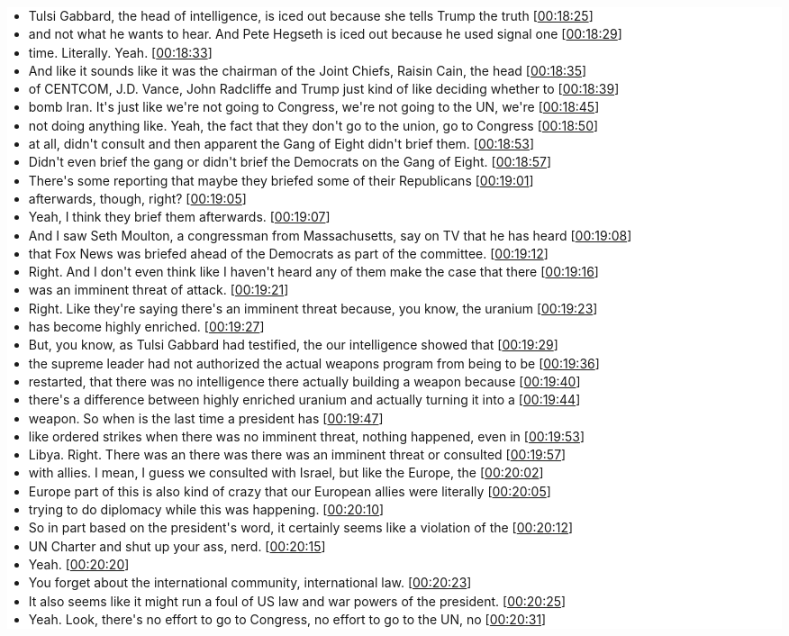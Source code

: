 *  Tulsi Gabbard, the head of intelligence, is iced out because she tells Trump the truth [[00:18:25](https://www.youtube.com/watch?v=E8AkzyEjw4w&t=1105.28s)]
*  and not what he wants to hear. And Pete Hegseth is iced out because he used signal one [[00:18:29](https://www.youtube.com/watch?v=E8AkzyEjw4w&t=1109.28s)]
*  time. Literally. Yeah. [[00:18:33](https://www.youtube.com/watch?v=E8AkzyEjw4w&t=1113.24s)]
*  And like it sounds like it was the chairman of the Joint Chiefs, Raisin Cain, the head [[00:18:35](https://www.youtube.com/watch?v=E8AkzyEjw4w&t=1115.24s)]
*  of CENTCOM, J.D. Vance, John Radcliffe and Trump just kind of like deciding whether to [[00:18:39](https://www.youtube.com/watch?v=E8AkzyEjw4w&t=1119.6399999999999s)]
*  bomb Iran. It's just like we're not going to Congress, we're not going to the UN, we're [[00:18:45](https://www.youtube.com/watch?v=E8AkzyEjw4w&t=1125.32s)]
*  not doing anything like. Yeah, the fact that they don't go to the union, go to Congress [[00:18:50](https://www.youtube.com/watch?v=E8AkzyEjw4w&t=1130.1999999999998s)]
*  at all, didn't consult and then apparent the Gang of Eight didn't brief them. [[00:18:53](https://www.youtube.com/watch?v=E8AkzyEjw4w&t=1133.56s)]
*  Didn't even brief the gang or didn't brief the Democrats on the Gang of Eight. [[00:18:57](https://www.youtube.com/watch?v=E8AkzyEjw4w&t=1137.6399999999999s)]
*  There's some reporting that maybe they briefed some of their Republicans [[00:19:01](https://www.youtube.com/watch?v=E8AkzyEjw4w&t=1141.56s)]
*  afterwards, though, right? [[00:19:05](https://www.youtube.com/watch?v=E8AkzyEjw4w&t=1145.92s)]
*  Yeah, I think they brief them afterwards. [[00:19:07](https://www.youtube.com/watch?v=E8AkzyEjw4w&t=1147.2s)]
*  And I saw Seth Moulton, a congressman from Massachusetts, say on TV that he has heard [[00:19:08](https://www.youtube.com/watch?v=E8AkzyEjw4w&t=1148.44s)]
*  that Fox News was briefed ahead of the Democrats as part of the committee. [[00:19:12](https://www.youtube.com/watch?v=E8AkzyEjw4w&t=1152.4s)]
*  Right. And I don't even think like I haven't heard any of them make the case that there [[00:19:16](https://www.youtube.com/watch?v=E8AkzyEjw4w&t=1156.6s)]
*  was an imminent threat of attack. [[00:19:21](https://www.youtube.com/watch?v=E8AkzyEjw4w&t=1161.16s)]
*  Right. Like they're saying there's an imminent threat because, you know, the uranium [[00:19:23](https://www.youtube.com/watch?v=E8AkzyEjw4w&t=1163.04s)]
*  has become highly enriched. [[00:19:27](https://www.youtube.com/watch?v=E8AkzyEjw4w&t=1167.84s)]
*  But, you know, as Tulsi Gabbard had testified, the our intelligence showed that [[00:19:29](https://www.youtube.com/watch?v=E8AkzyEjw4w&t=1169.28s)]
*  the supreme leader had not authorized the actual weapons program from being to be [[00:19:36](https://www.youtube.com/watch?v=E8AkzyEjw4w&t=1176.08s)]
*  restarted, that there was no intelligence there actually building a weapon because [[00:19:40](https://www.youtube.com/watch?v=E8AkzyEjw4w&t=1180.8s)]
*  there's a difference between highly enriched uranium and actually turning it into a [[00:19:44](https://www.youtube.com/watch?v=E8AkzyEjw4w&t=1184.4399999999998s)]
*  weapon. So when is the last time a president has [[00:19:47](https://www.youtube.com/watch?v=E8AkzyEjw4w&t=1187.6399999999999s)]
*  like ordered strikes when there was no imminent threat, nothing happened, even in [[00:19:53](https://www.youtube.com/watch?v=E8AkzyEjw4w&t=1193.5600000000002s)]
*  Libya. Right. There was an there was there was an imminent threat or consulted [[00:19:57](https://www.youtube.com/watch?v=E8AkzyEjw4w&t=1197.3600000000001s)]
*  with allies. I mean, I guess we consulted with Israel, but like the Europe, the [[00:20:02](https://www.youtube.com/watch?v=E8AkzyEjw4w&t=1202.4s)]
*  Europe part of this is also kind of crazy that our European allies were literally [[00:20:05](https://www.youtube.com/watch?v=E8AkzyEjw4w&t=1205.7600000000002s)]
*  trying to do diplomacy while this was happening. [[00:20:10](https://www.youtube.com/watch?v=E8AkzyEjw4w&t=1210.0s)]
*  So in part based on the president's word, it certainly seems like a violation of the [[00:20:12](https://www.youtube.com/watch?v=E8AkzyEjw4w&t=1212.1200000000001s)]
*  UN Charter and shut up your ass, nerd. [[00:20:15](https://www.youtube.com/watch?v=E8AkzyEjw4w&t=1215.64s)]
*  Yeah. [[00:20:20](https://www.youtube.com/watch?v=E8AkzyEjw4w&t=1220.84s)]
*  You forget about the international community, international law. [[00:20:23](https://www.youtube.com/watch?v=E8AkzyEjw4w&t=1223.0s)]
*  It also seems like it might run a foul of US law and war powers of the president. [[00:20:25](https://www.youtube.com/watch?v=E8AkzyEjw4w&t=1225.72s)]
*  Yeah. Look, there's no effort to go to Congress, no effort to go to the UN, no [[00:20:31](https://www.youtube.com/watch?v=E8AkzyEjw4w&t=1231.8s)]